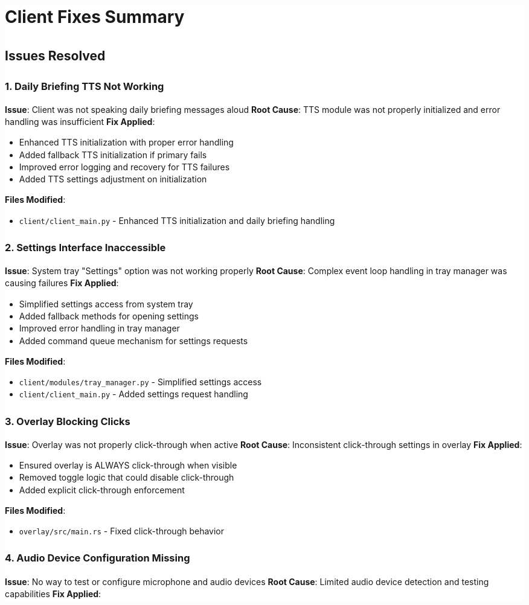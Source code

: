 # Client Fixes Summary

## Issues Resolved

### 1. Daily Briefing TTS Not Working

**Issue**: Client was not speaking daily briefing messages aloud
**Root Cause**: TTS module was not properly initialized and error handling was insufficient
**Fix Applied**:

- Enhanced TTS initialization with proper error handling
- Added fallback TTS initialization if primary fails
- Improved error logging and recovery for TTS failures
- Added TTS settings adjustment on initialization

**Files Modified**:

- `client/client_main.py` - Enhanced TTS initialization and daily briefing handling

### 2. Settings Interface Inaccessible

**Issue**: System tray "Settings" option was not working properly
**Root Cause**: Complex event loop handling in tray manager was causing failures
**Fix Applied**:

- Simplified settings access from system tray
- Added fallback methods for opening settings
- Improved error handling in tray manager
- Added command queue mechanism for settings requests

**Files Modified**:

- `client/modules/tray_manager.py` - Simplified settings access
- `client/client_main.py` - Added settings request handling

### 3. Overlay Blocking Clicks

**Issue**: Overlay was not properly click-through when active
**Root Cause**: Inconsistent click-through settings in overlay
**Fix Applied**:

- Ensured overlay is ALWAYS click-through when visible
- Removed toggle logic that could disable click-through
- Added explicit click-through enforcement

**Files Modified**:

- `overlay/src/main.rs` - Fixed click-through behavior

### 4. Audio Device Configuration Missing

**Issue**: No way to test or configure microphone and audio devices
**Root Cause**: Limited audio device detection and testing capabilities
**Fix Applied**:
